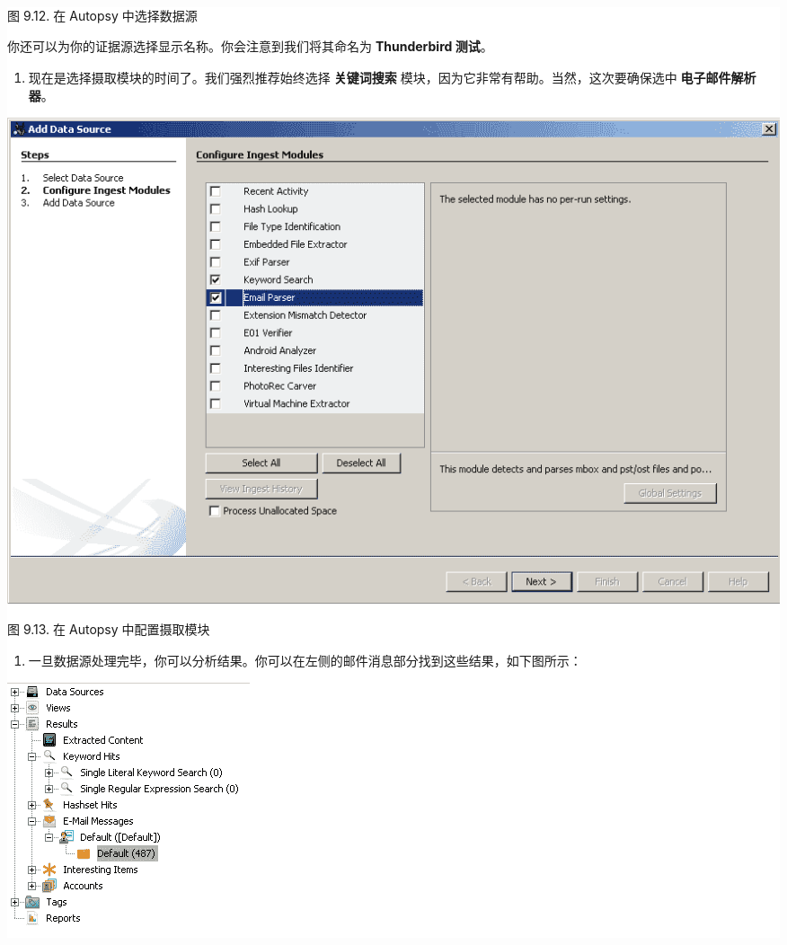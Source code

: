 图 9.12\. 在 Autopsy 中选择数据源

你还可以为你的证据源选择显示名称。你会注意到我们将其命名为 **Thunderbird 测试**。

1.  现在是选择摄取模块的时间了。我们强烈推荐始终选择 **关键词搜索** 模块，因为它非常有帮助。当然，这次要确保选中 **电子邮件解析器**。

![](img/cf63d196-81de-48db-8500-d79059e496f1.png)

图 9.13\. 在 Autopsy 中配置摄取模块

1.  一旦数据源处理完毕，你可以分析结果。你可以在左侧的邮件消息部分找到这些结果，如下图所示：

![](img/ed449d10-bd0d-43ff-94ae-b77d9d913fdb.png)
